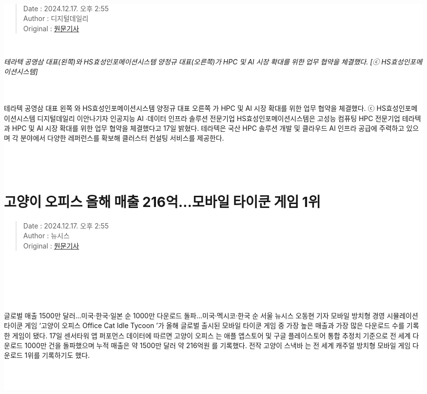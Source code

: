 > Date : 2024.12.17. 오후 2:55  
> Author : 디지털데일리  
> Original : [원문기사](https://n.news.naver.com/mnews/article/138/0002188134?sid=105)  
<br/>  
  
<img alt="테라텍 공영삼 대표(왼쪽)와 HS효성인포메이션시스템 양정규 대표(오른쪽)가 HPC 및 AI 시장 확대를 위한 업무 협약을 체결했다. [ⓒ HS효성인포메이션시스템]" class="_LAZY_LOADING _LAZY_LOADING_INIT_HIDE" src="https://imgnews.pstatic.net/image/138/2024/12/17/0002188134_001_20241217145511045.jpg?type=w860" id="img1" style="display: none;"></img><em class="img_desc">테라텍 공영삼 대표(왼쪽)와 HS효성인포메이션시스템 양정규 대표(오른쪽)가 HPC 및 AI 시장 확대를 위한 업무 협약을 체결했다. [ⓒ HS효성인포메이션시스템]</em>  
<br/><br/>  
  
테라텍 공영삼 대표 왼쪽 와 HS효성인포메이션시스템 양정규 대표 오른쪽 가 HPC 및 AI 시장 확대를 위한 업무 협약을 체결했다.
ⓒ HS효성인포메이션시스템 디지털데일리 이안나기자 인공지능 AI ∙데이터 인프라 솔루션 전문기업 HS효성인포메이션시스템은 고성능 컴퓨팅 HPC 전문기업 테라텍과 HPC 및 AI 시장 확대를 위한 업무 협약을 체결했다고 17일 밝혔다.
테라텍은 국산 HPC 솔루션 개발 및 클라우드 AI 인프라 공급에 주력하고 있으며 각 분야에서 다양한 레퍼런스를 확보해 클러스터 컨설팅 서비스를 제공한다.  
<br/><br/><br/>  

  
# 고양이 오피스 올해 매출 216억…모바일 타이쿤 게임 1위  
  
> Date : 2024.12.17. 오후 2:55  
> Author : 뉴시스  
> Original : [원문기사](https://n.news.naver.com/mnews/article/003/0012967320?sid=105)  
<br/>  
  
<img alt="" class="_LAZY_LOADING _LAZY_LOADING_INIT_HIDE" src="https://imgnews.pstatic.net/image/003/2024/12/17/NISI20241217_0001730686_web_20241217144101_20241217145526263.jpg?type=w860" id="img1" style="display: none;"></img>  
<br/><br/>  
  
글로벌 매출 1500만 달러…미국·한국·일본 순 1000만 다운로드 돌파…미국·멕시코·한국 순 서울 뉴시스 오동현 기자 모바일 방치형 경영 시뮬레이션 타이쿤 게임 ‘고양이 오피스 Office Cat Idle Tycoon ’가 올해 글로벌 출시된 모바일 타이쿤 게임 중 가장 높은 매출과 가장 많은 다운로드 수를 기록한 게임이 됐다.
17일 센서타워 앱 퍼포먼스 데이터에 따르면 고양이 오피스 는 애플 앱스토어 및 구글 플레이스토어 통합 추정치 기준으로 전 세계 다운로드 1000만 건을 돌파했으며 누적 매출은 약 1500만 달러 약 216억원 를 기록했다.
전작 고양이 스낵바 는 전 세계 캐주얼 방치형 모바일 게임 다운로드 1위를 기록하기도 했다.  
<br/><br/><br/>  

